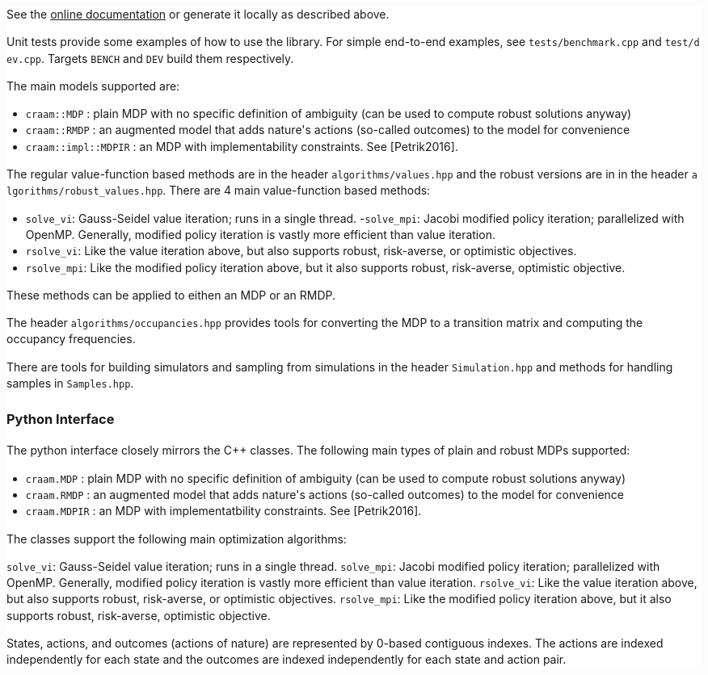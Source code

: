 
See the [online documentation](http://cs.unh.edu/~mpetrik/code/craam) or generate it locally as described above.

Unit tests provide some examples of how to use the library. For simple end-to-end examples, see `tests/benchmark.cpp` and `test/dev.cpp`. Targets `BENCH` and `DEV` build them respectively.

The main models supported are:

-   `craam::MDP` : plain MDP with no specific definition of ambiguity (can be used to compute robust solutions anyway)
-   `craam::RMDP` : an augmented model that adds nature's actions (so-called outcomes) to the model for convenience
-   `craam::impl::MDPIR` : an MDP with implementability constraints. See \[Petrik2016\].

The regular value-function based methods are in the header `algorithms/values.hpp` and the robust versions are in in the header `algorithms/robust_values.hpp`. There are 4 main value-function based methods:

-   `solve_vi`: Gauss-Seidel value iteration; runs in a single thread. -`solve_mpi`: Jacobi modified policy iteration; parallelized with OpenMP. Generally, modified policy iteration is vastly more efficient than value iteration.
-   `rsolve_vi`: Like the value iteration above, but also supports robust, risk-averse, or optimistic objectives.
-   `rsolve_mpi`: Like the modified policy iteration above, but it also supports robust, risk-averse, optimistic objective.

These methods can be applied to eithen an MDP or an RMDP.

The header `algorithms/occupancies.hpp` provides tools for converting the MDP to a transition matrix and computing the occupancy frequencies.

There are tools for building simulators and sampling from simulations in the header `Simulation.hpp` and methods for handling samples in `Samples.hpp`.

### Python Interface ###

The python interface closely mirrors the C++ classes. The following main types of plain and robust MDPs supported:

-   `craam.MDP` : plain MDP with no specific definition of ambiguity (can be used to compute robust solutions anyway)
-   `craam.RMDP` : an augmented model that adds nature's actions (so-called outcomes) to the model for convenience
-   `craam.MDPIR` : an MDP with implementatbility constraints. See \[Petrik2016\].

The classes support the following main optimization algorithms:

`solve_vi`: Gauss-Seidel value iteration; runs in a single thread. `solve_mpi`: Jacobi modified policy iteration; parallelized with OpenMP. Generally, modified policy iteration is vastly more efficient than value iteration. `rsolve_vi`: Like the value iteration above, but also supports robust, risk-averse, or optimistic objectives. `rsolve_mpi`: Like the modified policy iteration above, but it also supports robust, risk-averse, optimistic objective.

States, actions, and outcomes (actions of nature) are represented by 0-based contiguous indexes. The actions are indexed independently for each state and the outcomes are indexed independently for each state and action pair.
